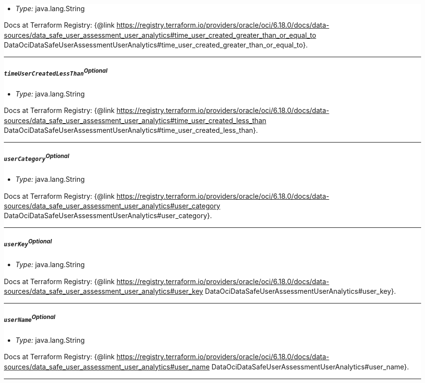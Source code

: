 - *Type:* java.lang.String

Docs at Terraform Registry: {@link https://registry.terraform.io/providers/oracle/oci/6.18.0/docs/data-sources/data_safe_user_assessment_user_analytics#time_user_created_greater_than_or_equal_to DataOciDataSafeUserAssessmentUserAnalytics#time_user_created_greater_than_or_equal_to}.

---

##### `timeUserCreatedLessThan`<sup>Optional</sup> <a name="timeUserCreatedLessThan" id="rhizo-co-terraform-provider-oci.dataOciDataSafeUserAssessmentUserAnalytics.DataOciDataSafeUserAssessmentUserAnalytics.Initializer.parameter.timeUserCreatedLessThan"></a>

- *Type:* java.lang.String

Docs at Terraform Registry: {@link https://registry.terraform.io/providers/oracle/oci/6.18.0/docs/data-sources/data_safe_user_assessment_user_analytics#time_user_created_less_than DataOciDataSafeUserAssessmentUserAnalytics#time_user_created_less_than}.

---

##### `userCategory`<sup>Optional</sup> <a name="userCategory" id="rhizo-co-terraform-provider-oci.dataOciDataSafeUserAssessmentUserAnalytics.DataOciDataSafeUserAssessmentUserAnalytics.Initializer.parameter.userCategory"></a>

- *Type:* java.lang.String

Docs at Terraform Registry: {@link https://registry.terraform.io/providers/oracle/oci/6.18.0/docs/data-sources/data_safe_user_assessment_user_analytics#user_category DataOciDataSafeUserAssessmentUserAnalytics#user_category}.

---

##### `userKey`<sup>Optional</sup> <a name="userKey" id="rhizo-co-terraform-provider-oci.dataOciDataSafeUserAssessmentUserAnalytics.DataOciDataSafeUserAssessmentUserAnalytics.Initializer.parameter.userKey"></a>

- *Type:* java.lang.String

Docs at Terraform Registry: {@link https://registry.terraform.io/providers/oracle/oci/6.18.0/docs/data-sources/data_safe_user_assessment_user_analytics#user_key DataOciDataSafeUserAssessmentUserAnalytics#user_key}.

---

##### `userName`<sup>Optional</sup> <a name="userName" id="rhizo-co-terraform-provider-oci.dataOciDataSafeUserAssessmentUserAnalytics.DataOciDataSafeUserAssessmentUserAnalytics.Initializer.parameter.userName"></a>

- *Type:* java.lang.String

Docs at Terraform Registry: {@link https://registry.terraform.io/providers/oracle/oci/6.18.0/docs/data-sources/data_safe_user_assessment_user_analytics#user_name DataOciDataSafeUserAssessmentUserAnalytics#user_name}.

---